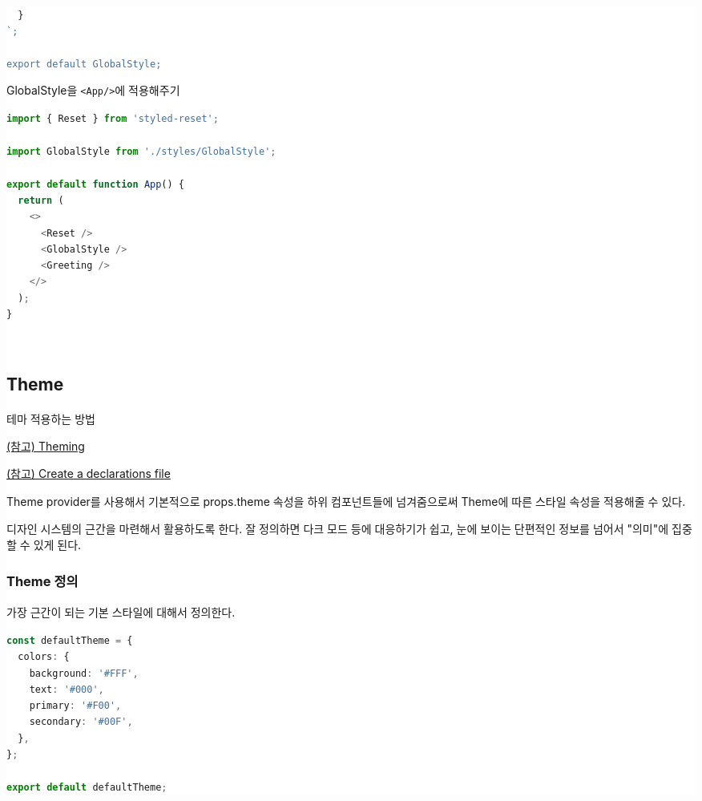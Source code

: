 ```ts
  }
`;

export default GlobalStyle;
```

GlobalStyle을 `<App/>`에 적용해주기

```ts
import { Reset } from 'styled-reset';

import GlobalStyle from './styles/GlobalStyle';

export default function App() {
  return (
    <>
      <Reset />
      <GlobalStyle />
      <Greeting />
    </>
  );
}
```

<br/>

## Theme

테마 적용하는 방법

[(참고) Theming](https://styled-components.com/docs/advanced#theming)

[(참고) Create a declarations file]()

Theme provider를 사용해서 기본적으로 props.theme 속성을 하위 컴포넌트들에 넘겨줌으로써 Theme에 따른 스타일 속성을 적용해줄 수 있다.

디자인 시스템의 근간을 마련해서 활용하도록 한다. 잘 정의하면 다크 모드 등에 대응하기가 쉽고, 눈에 보이는 단편적인 정보를 넘어서 "의미"에 집중할 수 있게 된다.

### Theme 정의

가장 근간이 되는 기본 스타일에 대해서 정의한다.

```ts
const defaultTheme = {
  colors: {
    background: '#FFF',
    text: '#000',
    primary: '#F00',
    secondary: '#00F',
  },
};

export default defaultTheme;
```

